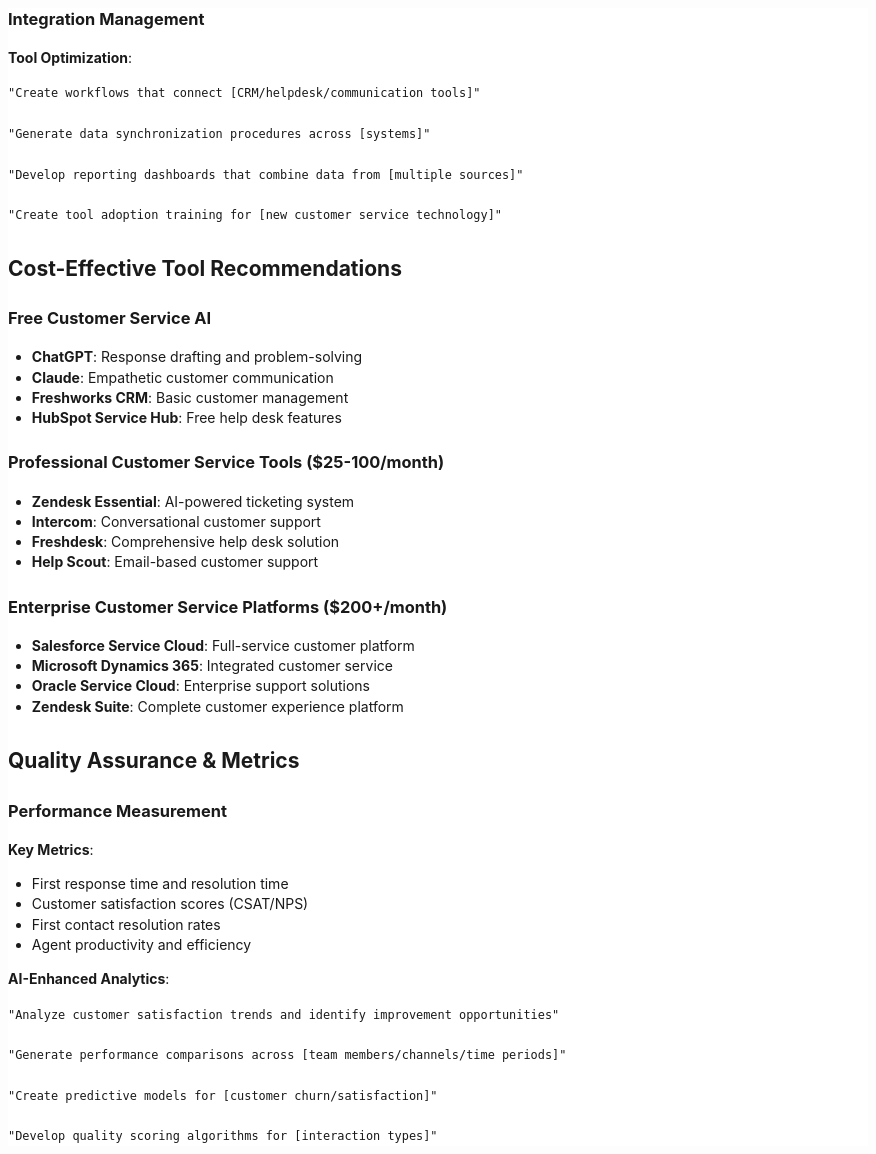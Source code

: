### Integration Management

**Tool Optimization**:

```text
"Create workflows that connect [CRM/helpdesk/communication tools]"

"Generate data synchronization procedures across [systems]"

"Develop reporting dashboards that combine data from [multiple sources]"

"Create tool adoption training for [new customer service technology]"
```

## Cost-Effective Tool Recommendations

### Free Customer Service AI

- **ChatGPT**: Response drafting and problem-solving
- **Claude**: Empathetic customer communication
- **Freshworks CRM**: Basic customer management
- **HubSpot Service Hub**: Free help desk features

### Professional Customer Service Tools ($25-100/month)

- **Zendesk Essential**: AI-powered ticketing system
- **Intercom**: Conversational customer support
- **Freshdesk**: Comprehensive help desk solution
- **Help Scout**: Email-based customer support

### Enterprise Customer Service Platforms ($200+/month)

- **Salesforce Service Cloud**: Full-service customer platform
- **Microsoft Dynamics 365**: Integrated customer service
- **Oracle Service Cloud**: Enterprise support solutions
- **Zendesk Suite**: Complete customer experience platform

## Quality Assurance & Metrics

### Performance Measurement

**Key Metrics**:

- First response time and resolution time
- Customer satisfaction scores (CSAT/NPS)
- First contact resolution rates
- Agent productivity and efficiency

**AI-Enhanced Analytics**:

```text
"Analyze customer satisfaction trends and identify improvement opportunities"

"Generate performance comparisons across [team members/channels/time periods]"

"Create predictive models for [customer churn/satisfaction]"

"Develop quality scoring algorithms for [interaction types]"
```
